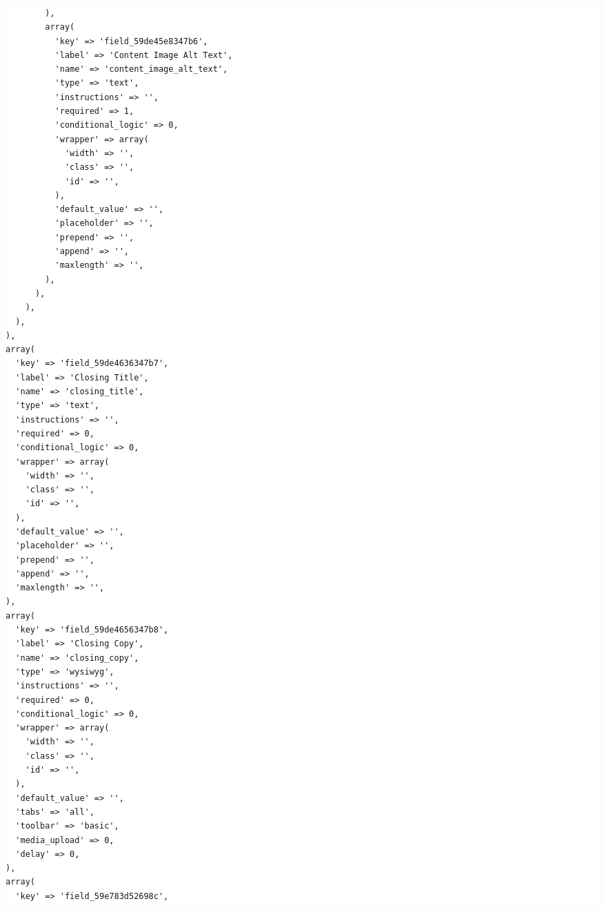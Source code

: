            ),
            array(
              'key' => 'field_59de45e8347b6',
              'label' => 'Content Image Alt Text',
              'name' => 'content_image_alt_text',
              'type' => 'text',
              'instructions' => '',
              'required' => 1,
              'conditional_logic' => 0,
              'wrapper' => array(
                'width' => '',
                'class' => '',
                'id' => '',
              ),
              'default_value' => '',
              'placeholder' => '',
              'prepend' => '',
              'append' => '',
              'maxlength' => '',
            ),
          ),
        ),
      ),
    ),
    array(
      'key' => 'field_59de4636347b7',
      'label' => 'Closing Title',
      'name' => 'closing_title',
      'type' => 'text',
      'instructions' => '',
      'required' => 0,
      'conditional_logic' => 0,
      'wrapper' => array(
        'width' => '',
        'class' => '',
        'id' => '',
      ),
      'default_value' => '',
      'placeholder' => '',
      'prepend' => '',
      'append' => '',
      'maxlength' => '',
    ),
    array(
      'key' => 'field_59de4656347b8',
      'label' => 'Closing Copy',
      'name' => 'closing_copy',
      'type' => 'wysiwyg',
      'instructions' => '',
      'required' => 0,
      'conditional_logic' => 0,
      'wrapper' => array(
        'width' => '',
        'class' => '',
        'id' => '',
      ),
      'default_value' => '',
      'tabs' => 'all',
      'toolbar' => 'basic',
      'media_upload' => 0,
      'delay' => 0,
    ),
    array(
      'key' => 'field_59e783d52698c',
